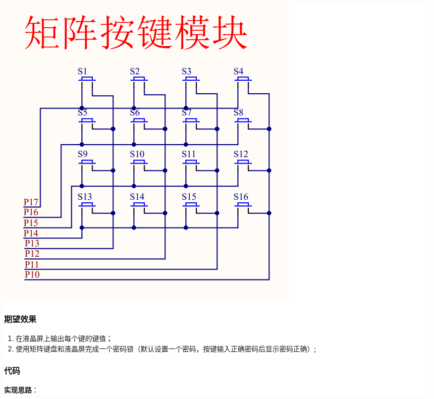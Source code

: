 ![image-20240223221430183](https://raw.githubusercontent.com/coffee330501/warehouse/master/pig/image-20240223221430183.png)

### 期望效果

1. 在液晶屏上输出每个键的键值；
2. 使用矩阵键盘和液晶屏完成一个密码锁（默认设置一个密码，按键输入正确密码后显示密码正确）;

### 代码

**实现思路**：
